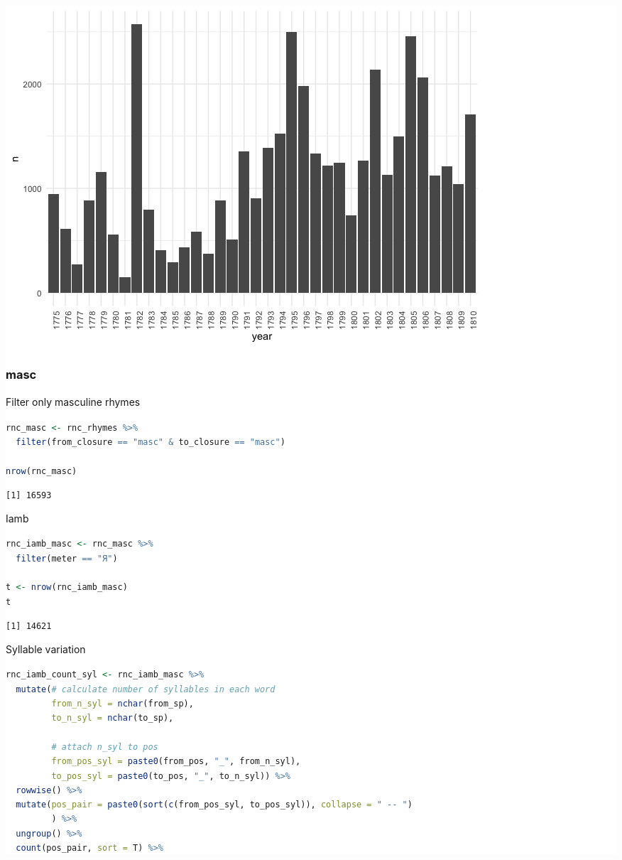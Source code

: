 ![](05_4_rhyme_morhp_pairs.markdown_strict_files/figure-markdown_strict/unnamed-chunk-23-1.png)

### masc

Filter only masculine rhymes

``` r
rnc_masc <- rnc_rhymes %>% 
  filter(from_closure == "masc" & to_closure == "masc")

nrow(rnc_masc)
```

    [1] 16593

Iamb

``` r
rnc_iamb_masc <- rnc_masc %>% 
  filter(meter == "Я")

t <- nrow(rnc_iamb_masc)
t
```

    [1] 14621

Syllable variation

``` r
rnc_iamb_count_syl <- rnc_iamb_masc %>% 
  mutate(# calculate number of syllables in each word
         from_n_syl = nchar(from_sp),
         to_n_syl = nchar(to_sp),
         
         # attach n_syl to pos
         from_pos_syl = paste0(from_pos, "_", from_n_syl),
         to_pos_syl = paste0(to_pos, "_", to_n_syl)) %>% 
  rowwise() %>% 
  mutate(pos_pair = paste0(sort(c(from_pos_syl, to_pos_syl)), collapse = " -- ")
         ) %>%
  ungroup() %>% 
  count(pos_pair, sort = T) %>% 
```